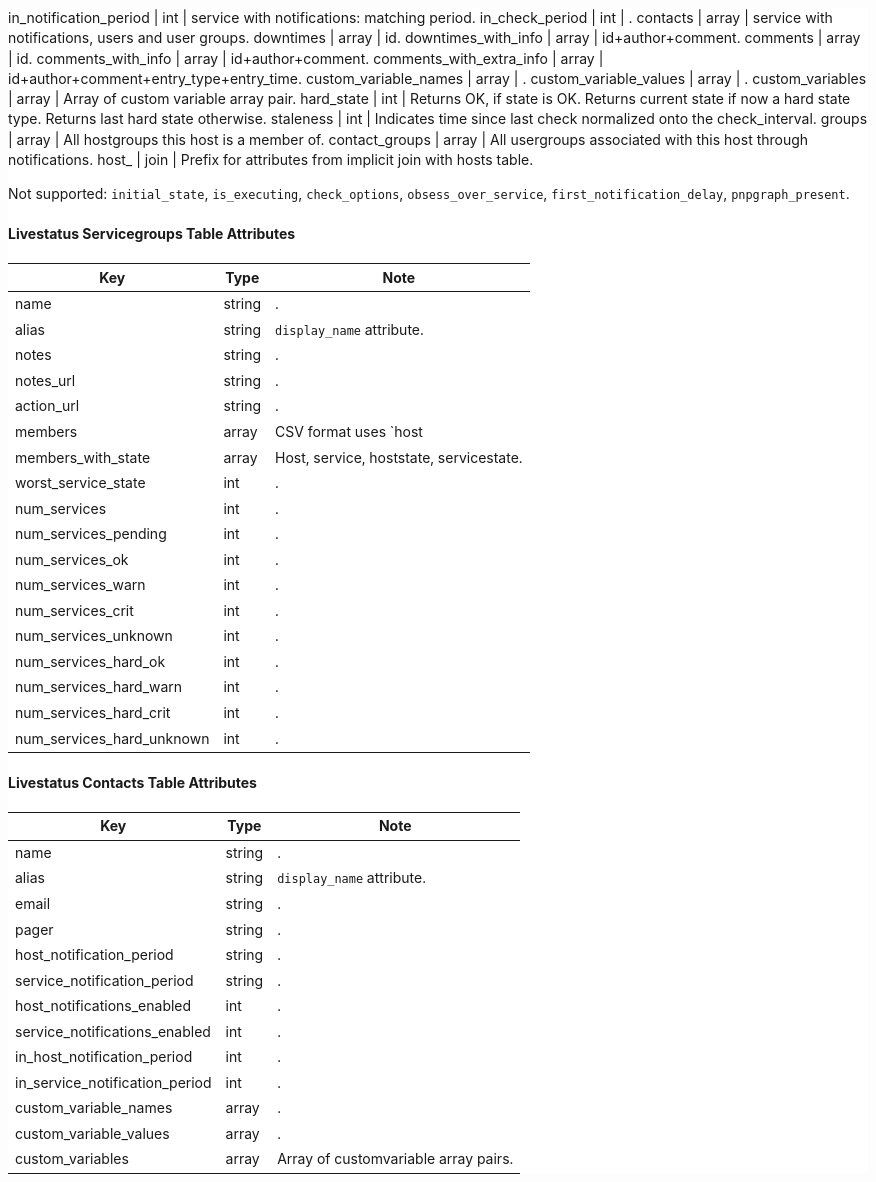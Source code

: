   in_notification_period | int      | service with notifications: matching period.
  in_check_period       | int       | .
  contacts              | array     | service with notifications, users and user groups.
  downtimes             | array     | id.
  downtimes_with_info   | array     | id+author+comment.
  comments              | array     | id.
  comments_with_info    | array     | id+author+comment.
  comments_with_extra_info | array  | id+author+comment+entry_type+entry_time.
  custom_variable_names | array     | .
  custom_variable_values | array    | .
  custom_variables      | array     | Array of custom variable array pair.
  hard_state            | int       | Returns OK, if state is OK. Returns current state if now a hard state type. Returns last hard state otherwise.
  staleness             | int       | Indicates time since last check normalized onto the check_interval.
  groups                | array     | All hostgroups this host is a member of.
  contact_groups        | array     | All usergroups associated with this host through notifications.
  host_                 | join      | Prefix for attributes from implicit join with hosts table.

Not supported: `initial_state`, `is_executing`, `check_options`, `obsess_over_service`, `first_notification_delay`,
`pnpgraph_present`.

#### <a id="schema-livestatus-servicegroups-table-attributes"></a> Livestatus Servicegroups Table Attributes

  Key                   | Type      | Note
  ----------------------|-----------|-------------------------
  name                  | string    | .
  alias                 | string    | `display_name` attribute.
  notes                 | string    | .
  notes_url             | string    | .
  action_url            | string    | .
  members               | array     | CSV format uses `host|service` syntax.
  members_with_state    | array     | Host, service, hoststate, servicestate.
  worst_service_state   | int       | .
  num_services          | int       | .
  num_services_pending  | int       | .
  num_services_ok       | int       | .
  num_services_warn     | int       | .
  num_services_crit     | int       | .
  num_services_unknown  | int       | .
  num_services_hard_ok | int        | .
  num_services_hard_warn | int      | .
  num_services_hard_crit | int      | .
  num_services_hard_unknown | int   | .

#### <a id="schema-livestatus-contacts-table-attributes"></a> Livestatus Contacts Table Attributes

  Key                   | Type      | Note
  ----------------------|-----------|-------------------------
  name                  | string    | .
  alias                 | string    | `display_name` attribute.
  email                 | string    | .
  pager                 | string    | .
  host_notification_period | string | .
  service_notification_period | string | .
  host_notifications_enabled | int | .
  service_notifications_enabled | int | .
  in_host_notification_period | int | .
  in_service_notification_period | int | .
  custom_variable_names | array     | .
  custom_variable_values | array    | .
  custom_variables      | array     | Array of customvariable array pairs.